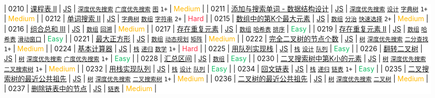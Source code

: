 | 0210 | [课程表 II](https://leetcode.com/problems/course-schedule-ii/) | [JS](https://2xiao.github.io/leetcode-js/leetcode/problem/0210) |  [`深度优先搜索`](/leetcode/outline/tag/depth-first-search.md) [`广度优先搜索`](/leetcode/outline/tag/breadth-first-search.md) [`图`](/leetcode/outline/tag/graph.md) `1+` | <font color=#ffb800>Medium</font> |
| 0211 | [添加与搜索单词 - 数据结构设计](https://leetcode.com/problems/design-add-and-search-words-data-structure/) | [JS](https://2xiao.github.io/leetcode-js/leetcode/problem/0211) |  [`深度优先搜索`](/leetcode/outline/tag/depth-first-search.md) [`设计`](/leetcode/outline/tag/design.md) [`字典树`](/leetcode/outline/tag/trie.md) `1+` | <font color=#ffb800>Medium</font> |
| 0212 | [单词搜索 II](https://leetcode.com/problems/word-search-ii/) | [JS](https://2xiao.github.io/leetcode-js/leetcode/problem/0212) |  [`字典树`](/leetcode/outline/tag/trie.md) [`数组`](/leetcode/outline/tag/array.md) [`字符串`](/leetcode/outline/tag/string.md) `2+` | <font color=#ff334b>Hard</font> |
| 0215 | [数组中的第K个最大元素](https://leetcode.com/problems/kth-largest-element-in-an-array/) | [JS](https://2xiao.github.io/leetcode-js/leetcode/problem/0215) |  [`数组`](/leetcode/outline/tag/array.md) [`分治`](/leetcode/outline/tag/divide-and-conquer.md) [`快速选择`](/leetcode/outline/tag/quick-select.md) `2+` | <font color=#ffb800>Medium</font> |
| 0216 | [组合总和 III](https://leetcode.com/problems/combination-sum-iii/) | [JS](https://2xiao.github.io/leetcode-js/leetcode/problem/0216) |  [`数组`](/leetcode/outline/tag/array.md) [`回溯`](/leetcode/outline/tag/backtracking.md) | <font color=#ffb800>Medium</font> |
| 0217 | [存在重复元素](https://leetcode.com/problems/contains-duplicate/) | [JS](https://2xiao.github.io/leetcode-js/leetcode/problem/0217) |  [`数组`](/leetcode/outline/tag/array.md) [`哈希表`](/leetcode/outline/tag/hash-table.md) [`排序`](/leetcode/outline/tag/sorting.md) | <font color=#15bd66>Easy</font> |
| 0219 | [存在重复元素 II](https://leetcode.com/problems/contains-duplicate-ii/) | [JS](https://2xiao.github.io/leetcode-js/leetcode/problem/0219) |  [`数组`](/leetcode/outline/tag/array.md) [`哈希表`](/leetcode/outline/tag/hash-table.md) [`滑动窗口`](/leetcode/outline/tag/sliding-window.md) | <font color=#15bd66>Easy</font> |
| 0221 | [最大正方形](https://leetcode.com/problems/maximal-square/) | [JS](https://2xiao.github.io/leetcode-js/leetcode/problem/0221) |  [`数组`](/leetcode/outline/tag/array.md) [`动态规划`](/leetcode/outline/tag/dynamic-programming.md) [`矩阵`](/leetcode/outline/tag/matrix.md) | <font color=#ffb800>Medium</font> |
| 0222 | [完全二叉树的节点个数](https://leetcode.com/problems/count-complete-tree-nodes/) | [JS](https://2xiao.github.io/leetcode-js/leetcode/problem/0222) |  [`树`](/leetcode/outline/tag/tree.md) [`深度优先搜索`](/leetcode/outline/tag/depth-first-search.md) [`二分查找`](/leetcode/outline/tag/binary-search.md) `1+` | <font color=#ffb800>Medium</font> |
| 0224 | [基本计算器](https://leetcode.com/problems/basic-calculator/) | [JS](https://2xiao.github.io/leetcode-js/leetcode/problem/0224) |  [`栈`](/leetcode/outline/tag/stack.md) [`递归`](/leetcode/outline/tag/recursion.md) [`数学`](/leetcode/outline/tag/mathematics.md) `1+` | <font color=#ff334b>Hard</font> |
| 0225 | [用队列实现栈](https://leetcode.com/problems/implement-stack-using-queues/) | [JS](https://2xiao.github.io/leetcode-js/leetcode/problem/0225) |  [`栈`](/leetcode/outline/tag/stack.md) [`设计`](/leetcode/outline/tag/design.md) [`队列`](/leetcode/outline/tag/queue.md) | <font color=#15bd66>Easy</font> |
| 0226 | [翻转二叉树](https://leetcode.com/problems/invert-binary-tree/) | [JS](https://2xiao.github.io/leetcode-js/leetcode/problem/0226) |  [`树`](/leetcode/outline/tag/tree.md) [`深度优先搜索`](/leetcode/outline/tag/depth-first-search.md) [`广度优先搜索`](/leetcode/outline/tag/breadth-first-search.md) `1+` | <font color=#15bd66>Easy</font> |
| 0228 | [汇总区间](https://leetcode.com/problems/summary-ranges/) | [JS](https://2xiao.github.io/leetcode-js/leetcode/problem/0228) |  [`数组`](/leetcode/outline/tag/array.md) | <font color=#15bd66>Easy</font> |
| 0230 | [二叉搜索树中第K小的元素](https://leetcode.com/problems/kth-smallest-element-in-a-bst/) | [JS](https://2xiao.github.io/leetcode-js/leetcode/problem/0230) |  [`树`](/leetcode/outline/tag/tree.md) [`深度优先搜索`](/leetcode/outline/tag/depth-first-search.md) [`二叉搜索树`](/leetcode/outline/tag/binary-search-tree.md) `1+` | <font color=#ffb800>Medium</font> |
| 0232 | [用栈实现队列](https://leetcode.com/problems/implement-queue-using-stacks/) | [JS](https://2xiao.github.io/leetcode-js/leetcode/problem/0232) |  [`栈`](/leetcode/outline/tag/stack.md) [`设计`](/leetcode/outline/tag/design.md) [`队列`](/leetcode/outline/tag/queue.md) | <font color=#15bd66>Easy</font> |
| 0234 | [回文链表](https://leetcode.com/problems/palindrome-linked-list/) | [JS](https://2xiao.github.io/leetcode-js/leetcode/problem/0234) |  [`栈`](/leetcode/outline/tag/stack.md) [`递归`](/leetcode/outline/tag/recursion.md) [`链表`](/leetcode/outline/tag/linked-list.md) `1+` | <font color=#15bd66>Easy</font> |
| 0235 | [二叉搜索树的最近公共祖先](https://leetcode.com/problems/lowest-common-ancestor-of-a-binary-search-tree/) | [JS](https://2xiao.github.io/leetcode-js/leetcode/problem/0235) |  [`树`](/leetcode/outline/tag/tree.md) [`深度优先搜索`](/leetcode/outline/tag/depth-first-search.md) [`二叉搜索树`](/leetcode/outline/tag/binary-search-tree.md) `1+` | <font color=#ffb800>Medium</font> |
| 0236 | [二叉树的最近公共祖先](https://leetcode.com/problems/lowest-common-ancestor-of-a-binary-tree/) | [JS](https://2xiao.github.io/leetcode-js/leetcode/problem/0236) |  [`树`](/leetcode/outline/tag/tree.md) [`深度优先搜索`](/leetcode/outline/tag/depth-first-search.md) [`二叉树`](/leetcode/outline/tag/binary-tree.md) | <font color=#ffb800>Medium</font> |
| 0237 | [删除链表中的节点](https://leetcode.com/problems/delete-node-in-a-linked-list/) | [JS](https://2xiao.github.io/leetcode-js/leetcode/problem/0237) |  [`链表`](/leetcode/outline/tag/linked-list.md) | <font color=#ffb800>Medium</font> |